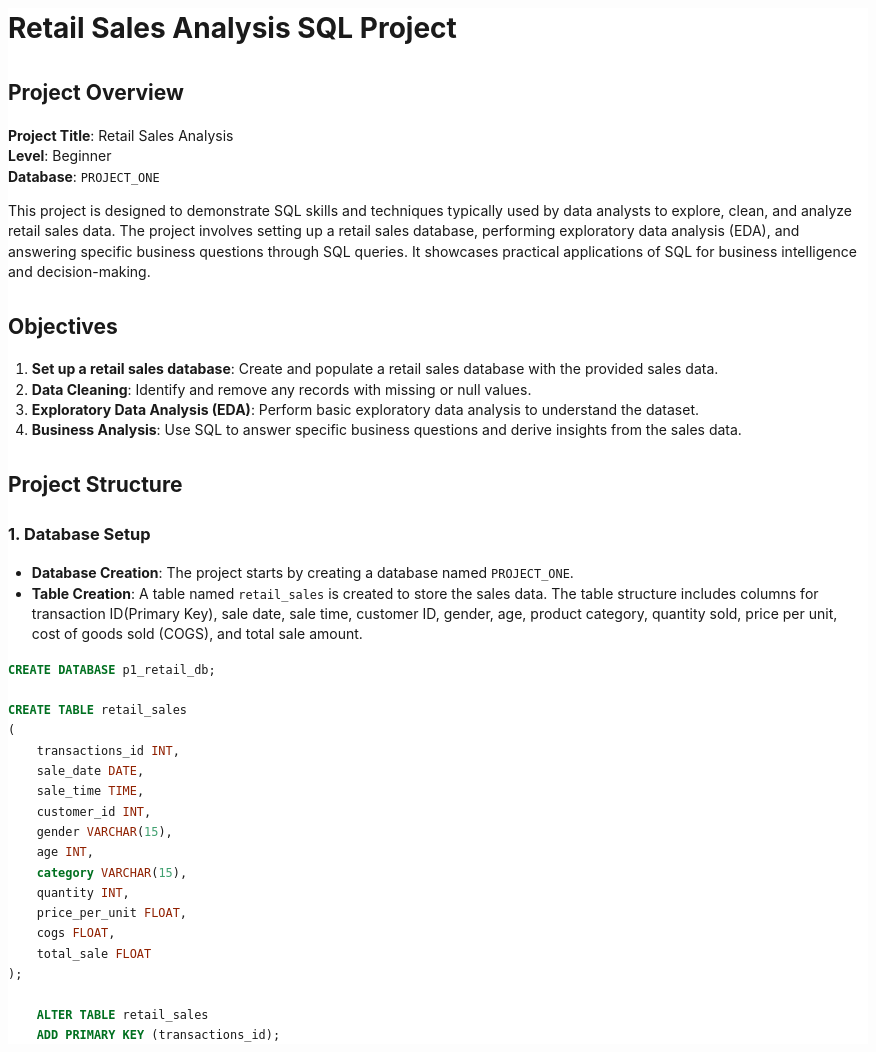 # Retail Sales Analysis SQL Project

## Project Overview

**Project Title**: Retail Sales Analysis  
**Level**: Beginner  
**Database**: `PROJECT_ONE`

This project is designed to demonstrate SQL skills and techniques typically used by data analysts to explore, clean, and analyze retail sales data. The project involves setting up a retail sales database, performing exploratory data analysis (EDA), and answering specific business questions through SQL queries. It showcases practical applications of SQL for business intelligence and decision-making.

## Objectives

1. **Set up a retail sales database**: Create and populate a retail sales database with the provided sales data.
2. **Data Cleaning**: Identify and remove any records with missing or null values.
3. **Exploratory Data Analysis (EDA)**: Perform basic exploratory data analysis to understand the dataset.
4. **Business Analysis**: Use SQL to answer specific business questions and derive insights from the sales data.

## Project Structure

### 1. Database Setup

- **Database Creation**: The project starts by creating a database named `PROJECT_ONE`.
- **Table Creation**: A table named `retail_sales` is created to store the sales data. The table structure includes columns for transaction ID(Primary Key), sale date, sale time, customer ID, gender, age, product category, quantity sold, price per unit, cost of goods sold (COGS), and total sale amount.

```sql
CREATE DATABASE p1_retail_db;

CREATE TABLE retail_sales
(
    transactions_id INT,
	sale_date DATE,
	sale_time TIME,
	customer_id INT,
	gender VARCHAR(15),
	age INT,
	category VARCHAR(15),
	quantity INT,
    price_per_unit FLOAT,
	cogs FLOAT,	
    total_sale FLOAT
);

    ALTER TABLE retail_sales
    ADD PRIMARY KEY (transactions_id);
```
